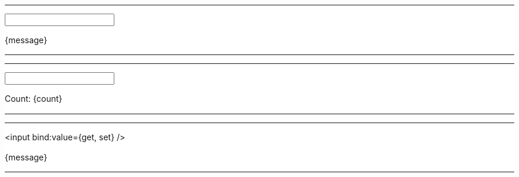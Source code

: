 








---


<script>
    let message = $state('Hello, world!');
</script>

<input bind:value={message} />
<p>{message}</p>



---







---


<script>
    let count = $state(0);
</script>

<input type="number" bind:value={count} />
<p>Count: {count}</p>



---







---


<script>
    let message = $state('Hello');

    function get() {
        return message.toUpperCase();
    }

    function set(value) {
        message = value.toLowerCase();
    }
</script>

<input bind:value={get, set} />
<p>{message}</p>



---